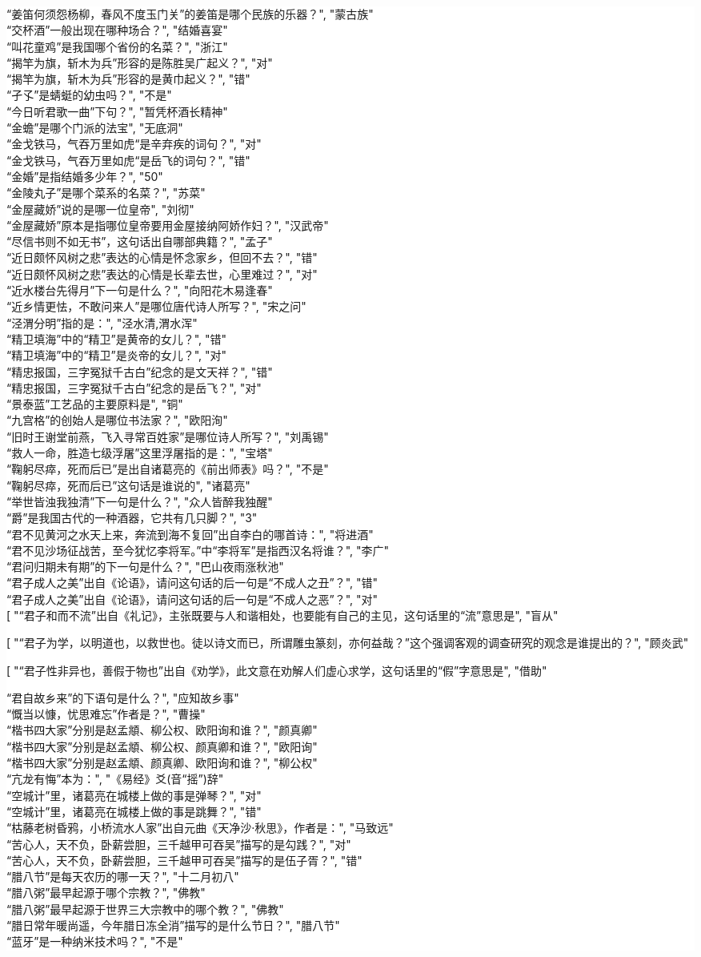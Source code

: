 “姜笛何须怨杨柳，春风不度玉门关”的姜笛是哪个民族的乐器？", "蒙古族"  
“交杯酒”一般出现在哪种场合？", "结婚喜宴"  
“叫花童鸡”是我国哪个省份的名菜？", "浙江"  
“揭竿为旗，斩木为兵”形容的是陈胜吴广起义？", "对"  
“揭竿为旗，斩木为兵”形容的是黄巾起义？", "错"  
“孑孓”是蜻蜓的幼虫吗？", "不是"  
“今日听君歌一曲”下句？", "暂凭杯酒长精神"  
“金蟾”是哪个门派的法宝", "无底洞"  
“金戈铁马，气吞万里如虎“是辛弃疾的词句？", "对"  
“金戈铁马，气吞万里如虎“是岳飞的词句？", "错"  
“金婚”是指结婚多少年？", "50"  
“金陵丸子”是哪个菜系的名菜？", "苏菜"  
“金屋藏娇”说的是哪一位皇帝", "刘彻"  
“金屋藏娇”原本是指哪位皇帝要用金屋接纳阿娇作妇？", "汉武帝"  
“尽信书则不如无书”，这句话出自哪部典籍？", "孟子"  
“近日颇怀风树之悲”表达的心情是怀念家乡，但回不去？", "错"  
“近日颇怀风树之悲”表达的心情是长辈去世，心里难过？", "对"  
“近水楼台先得月”下一句是什么？", "向阳花木易逢春"  
“近乡情更怯，不敢问来人”是哪位唐代诗人所写？", "宋之问"  
“泾渭分明”指的是：", "泾水清,渭水浑"  
“精卫填海”中的“精卫”是黄帝的女儿？", "错"  
“精卫填海”中的“精卫”是炎帝的女儿？", "对"  
“精忠报国，三字冤狱千古白”纪念的是文天祥？", "错"  
“精忠报国，三字冤狱千古白”纪念的是岳飞？", "对"  
“景泰蓝”工艺品的主要原料是", "铜"  
“九宫格”的创始人是哪位书法家？", "欧阳洵"  
“旧时王谢堂前燕，飞入寻常百姓家”是哪位诗人所写？", "刘禹锡"  
“救人一命，胜造七级浮屠”这里浮屠指的是：", "宝塔"  
“鞠躬尽瘁，死而后已”是出自诸葛亮的《前出师表》吗？", "不是"  
“鞠躬尽瘁，死而后已”这句话是谁说的", "诸葛亮"  
“举世皆浊我独清”下一句是什么？", "众人皆醉我独醒"  
“爵”是我国古代的一种酒器，它共有几只脚？", "3"  
“君不见黄河之水天上来，奔流到海不复回”出自李白的哪首诗：", "将进酒"  
“君不见沙场征战苦，至今犹忆李将军。”中“李将军”是指西汉名将谁？", "李广"  
“君问归期未有期”的下一句是什么？", "巴山夜雨涨秋池"  
“君子成人之美”出自《论语》，请问这句话的后一句是“不成人之丑”？", "错"  
“君子成人之美”出自《论语》，请问这句话的后一句是“不成人之恶”？", "对"  
[
"“君子和而不流”出自《礼记》，主张既要与人和谐相处，也要能有自己的主见，这句话里的“流”意思是",
"盲从"

[
"“君子为学，以明道也，以救世也。徒以诗文而已，所谓雕虫篆刻，亦何益哉？”这个强调客观的调查研究的观念是谁提出的？",
"顾炎武"

[
"“君子性非异也，善假于物也”出自《劝学》，此文意在劝解人们虚心求学，这句话里的“假”字意思是",
"借助"

“君自故乡来”的下语句是什么？", "应知故乡事"  
“慨当以慷，忧思难忘”作者是？", "曹操"  
“楷书四大家”分别是赵孟頫、柳公权、欧阳询和谁？", "颜真卿"  
“楷书四大家”分别是赵孟頫、柳公权、颜真卿和谁？", "欧阳询"  
“楷书四大家”分别是赵孟頫、颜真卿、欧阳询和谁？", "柳公权"  
“亢龙有悔”本为：", "《易经》爻(音“摇”)辞"  
“空城计”里，诸葛亮在城楼上做的事是弹琴？", "对"  
“空城计”里，诸葛亮在城楼上做的事是跳舞？", "错"  
“枯藤老树昏鸦，小桥流水人家”出自元曲《天净沙·秋思》，作者是：", "马致远"  
“苦心人，天不负，卧薪尝胆，三千越甲可吞吴”描写的是勾践？", "对"  
“苦心人，天不负，卧薪尝胆，三千越甲可吞吴”描写的是伍子胥？", "错"  
“腊八节”是每天农历的哪一天？", "十二月初八"  
“腊八粥”最早起源于哪个宗教？", "佛教"  
“腊八粥”最早起源于世界三大宗教中的哪个教？", "佛教"  
“腊日常年暖尚遥，今年腊日冻全消”描写的是什么节日？", "腊八节"  
“蓝牙”是一种纳米技术吗？", "不是"  